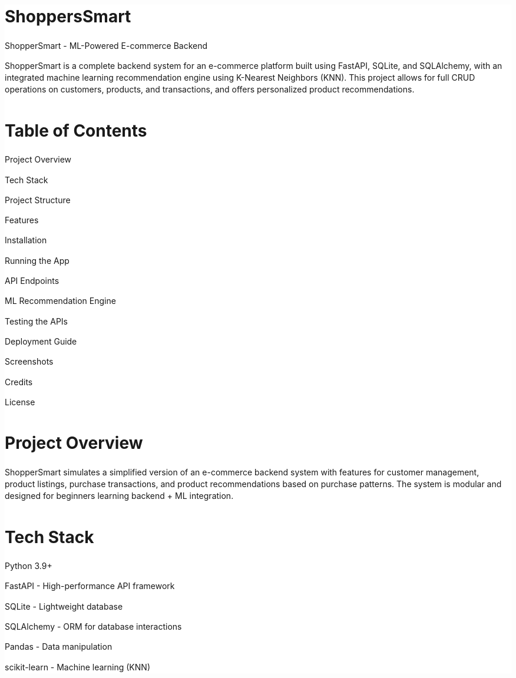 # ShoppersSmart
ShopperSmart - ML-Powered E-commerce Backend

ShopperSmart is a complete backend system for an e-commerce platform built using FastAPI, SQLite, and SQLAlchemy, with an integrated machine learning recommendation engine using K-Nearest Neighbors (KNN). This project allows for full CRUD operations on customers, products, and transactions, and offers personalized product recommendations.

# Table of Contents

Project Overview

Tech Stack

Project Structure

Features

Installation

Running the App

API Endpoints

ML Recommendation Engine

Testing the APIs

Deployment Guide

Screenshots

Credits

License

# Project Overview

ShopperSmart simulates a simplified version of an e-commerce backend system with features for customer management, product listings, purchase transactions, and product recommendations based on purchase patterns. The system is modular and designed for beginners learning backend + ML integration.

# Tech Stack

Python 3.9+

FastAPI - High-performance API framework

SQLite - Lightweight database

SQLAlchemy - ORM for database interactions

Pandas - Data manipulation

scikit-learn - Machine learning (KNN)
